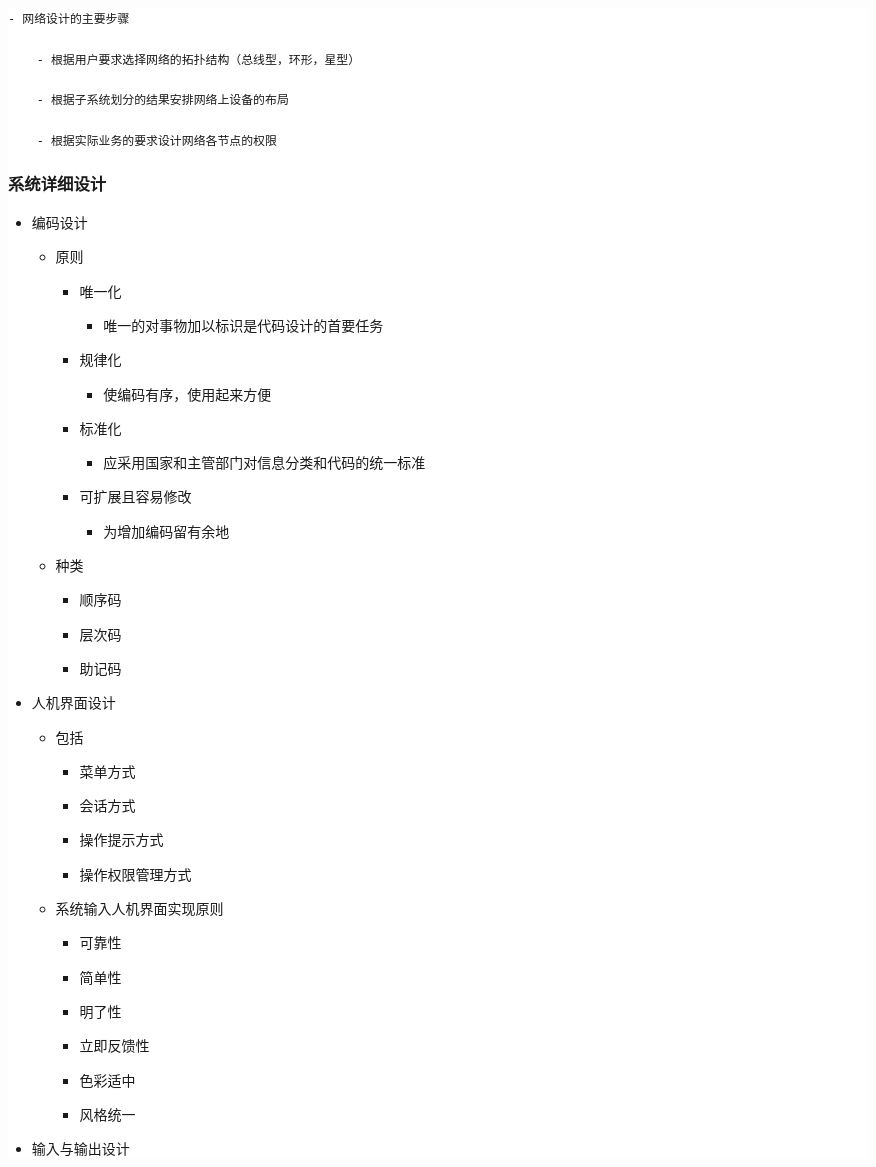 	- 网络设计的主要步骤

		- 根据用户要求选择网络的拓扑结构（总线型，环形，星型）

		- 根据子系统划分的结果安排网络上设备的布局

		- 根据实际业务的要求设计网络各节点的权限

### 系统详细设计

- 编码设计

	- 原则

		- 唯一化

			- 唯一的对事物加以标识是代码设计的首要任务

		- 规律化

			- 使编码有序，使用起来方便

		- 标准化

			- 应采用国家和主管部门对信息分类和代码的统一标准

		- 可扩展且容易修改

			- 为增加编码留有余地

	- 种类

		- 顺序码

		- 层次码

		- 助记码

- 人机界面设计

	- 包括

		- 菜单方式

		- 会话方式

		- 操作提示方式

		- 操作权限管理方式

	- 系统输入人机界面实现原则

		- 可靠性

		- 简单性

		- 明了性

		- 立即反馈性

		- 色彩适中

		- 风格统一

- 输入与输出设计

